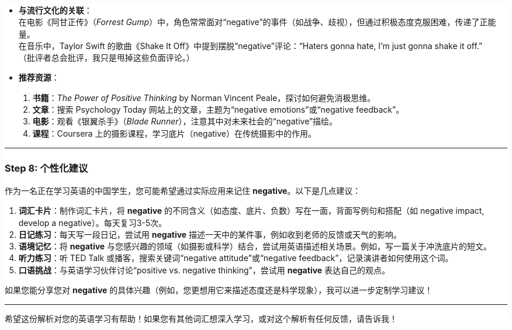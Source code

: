 - **与流行文化的关联**：  
  在电影《阿甘正传》（*Forrest Gump*）中，角色常常面对“negative”的事件（如战争、歧视），但通过积极态度克服困难，传递了正能量。  
  在音乐中，Taylor Swift 的歌曲《Shake It Off》中提到摆脱“negative”评论：“Haters gonna hate, I’m just gonna shake it off.”  
     （批评者总会批评，我只是甩掉这些负面评论。）

- **推荐资源**：  
  1. **书籍**：*The Power of Positive Thinking* by Norman Vincent Peale，探讨如何避免消极思维。  
  2. **文章**：搜索 Psychology Today 网站上的文章，主题为“negative emotions”或“negative feedback”。  
  3. **电影**：观看《银翼杀手》（*Blade Runner*），注意其中对未来社会的“negative”描绘。  
  4. **课程**：Coursera 上的摄影课程，学习底片（negative）在传统摄影中的作用。

---

### **Step 8: 个性化建议**

作为一名正在学习英语的中国学生，您可能希望通过实际应用来记住 **negative**。以下是几点建议：  
1. **词汇卡片**：制作词汇卡片，将 **negative** 的不同含义（如态度、底片、负数）写在一面，背面写例句和搭配（如 negative impact, develop a negative）。每天复习3-5次。  
2. **日记练习**：每天写一段日记，尝试用 **negative** 描述一天中的某件事，例如收到老师的反馈或天气的影响。  
3. **语境记忆**：将 **negative** 与您感兴趣的领域（如摄影或科学）结合，尝试用英语描述相关场景。例如，写一篇关于冲洗底片的短文。  
4. **听力练习**：听 TED Talk 或播客，搜索关键词“negative attitude”或“negative feedback”，记录演讲者如何使用这个词。  
5. **口语挑战**：与英语学习伙伴讨论“positive vs. negative thinking”，尝试用 **negative** 表达自己的观点。

如果您能分享您对 **negative** 的具体兴趣（例如，您更想用它来描述态度还是科学现象），我可以进一步定制学习建议！

---

希望这份解析对您的英语学习有帮助！如果您有其他词汇想深入学习，或对这个解析有任何反馈，请告诉我！